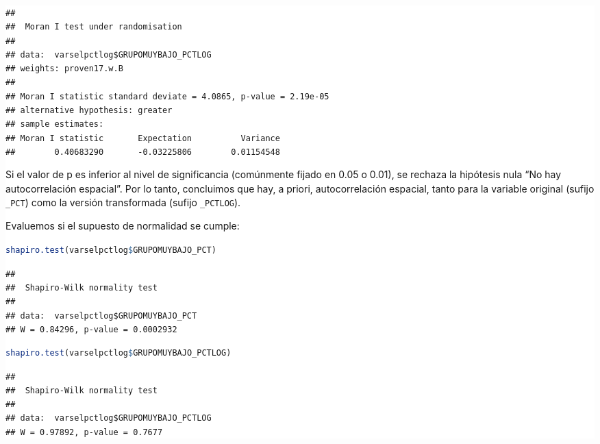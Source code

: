    ## 
    ##  Moran I test under randomisation
    ## 
    ## data:  varselpctlog$GRUPOMUYBAJO_PCTLOG  
    ## weights: proven17.w.B    
    ## 
    ## Moran I statistic standard deviate = 4.0865, p-value = 2.19e-05
    ## alternative hypothesis: greater
    ## sample estimates:
    ## Moran I statistic       Expectation          Variance 
    ##        0.40683290       -0.03225806        0.01154548

Si el valor de p es inferior al nivel de significancia (comúnmente
fijado en 0.05 o 0.01), se rechaza la hipótesis nula “No hay
autocorrelación espacial”. Por lo tanto, concluimos que hay, a priori,
autocorrelación espacial, tanto para la variable original (sufijo
`_PCT`) como la versión transformada (sufijo `_PCTLOG`).

Evaluemos si el supuesto de normalidad se cumple:

``` r
shapiro.test(varselpctlog$GRUPOMUYBAJO_PCT)
```

    ## 
    ##  Shapiro-Wilk normality test
    ## 
    ## data:  varselpctlog$GRUPOMUYBAJO_PCT
    ## W = 0.84296, p-value = 0.0002932

``` r
shapiro.test(varselpctlog$GRUPOMUYBAJO_PCTLOG)
```

    ## 
    ##  Shapiro-Wilk normality test
    ## 
    ## data:  varselpctlog$GRUPOMUYBAJO_PCTLOG
    ## W = 0.97892, p-value = 0.7677
